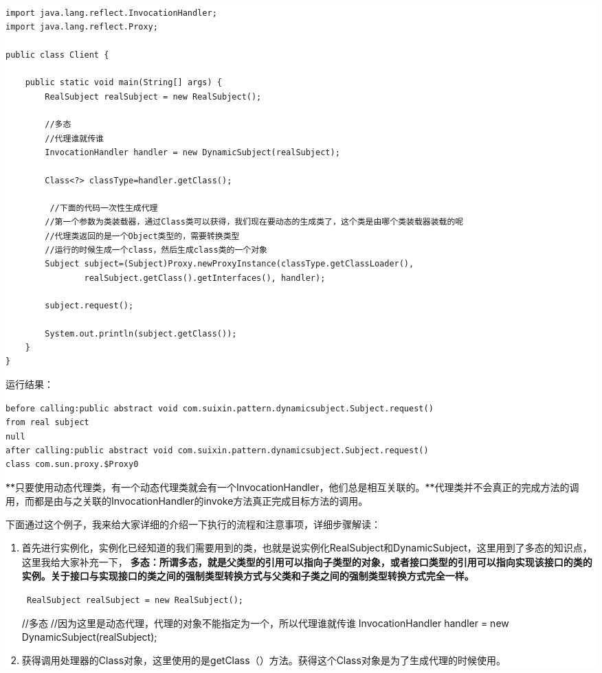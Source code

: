 ```
import java.lang.reflect.InvocationHandler;
import java.lang.reflect.Proxy;

public class Client {

	public static void main(String[] args) {
		RealSubject realSubject = new RealSubject();
		
		//多态
		//代理谁就传谁
		InvocationHandler handler = new DynamicSubject(realSubject);
		
		Class<?> classType=handler.getClass();
		
	     //下面的代码一次性生成代理
		//第一个参数为类装载器，通过Class类可以获得，我们现在要动态的生成类了，这个类是由哪个类装载器装载的呢
		//代理类返回的是一个Object类型的，需要转换类型
		//运行的时候生成一个class，然后生成class类的一个对象
		Subject subject=(Subject)Proxy.newProxyInstance(classType.getClassLoader(),
				realSubject.getClass().getInterfaces(), handler);
		
		subject.request();
		
		System.out.println(subject.getClass());
	}
}

```
运行结果：

```
before calling:public abstract void com.suixin.pattern.dynamicsubject.Subject.request()
from real subject
null
after calling:public abstract void com.suixin.pattern.dynamicsubject.Subject.request()
class com.sun.proxy.$Proxy0
```

**只要使用动态代理类，有一个动态代理类就会有一个InvocationHandler，他们总是相互关联的。**代理类并不会真正的完成方法的调用，而都是由与之关联的InvocationHandler的invoke方法真正完成目标方法的调用。

下面通过这个例子，我来给大家详细的介绍一下执行的流程和注意事项，详细步骤解读：

1. 首先进行实例化，实例化已经知道的我们需要用到的类，也就是说实例化RealSubject和DynamicSubject，这里用到了多态的知识点，这里我给大家补充一下， **多态：所谓多态，就是父类型的引用可以指向子类型的对象，或者接口类型的引用可以指向实现该接口的类的实例。关于接口与实现接口的类之间的强制类型转换方式与父类和子类之间的强制类型转换方式完全一样。**

        RealSubject realSubject = new RealSubject();

   	//多态
   	//因为这里是动态代理，代理的对象不能指定为一个，所以代理谁就传谁
   	InvocationHandler handler = new DynamicSubject(realSubject);

2. 获得调用处理器的Class对象，这里使用的是getClass（）方法。获得这个Class对象是为了生成代理的时候使用。
